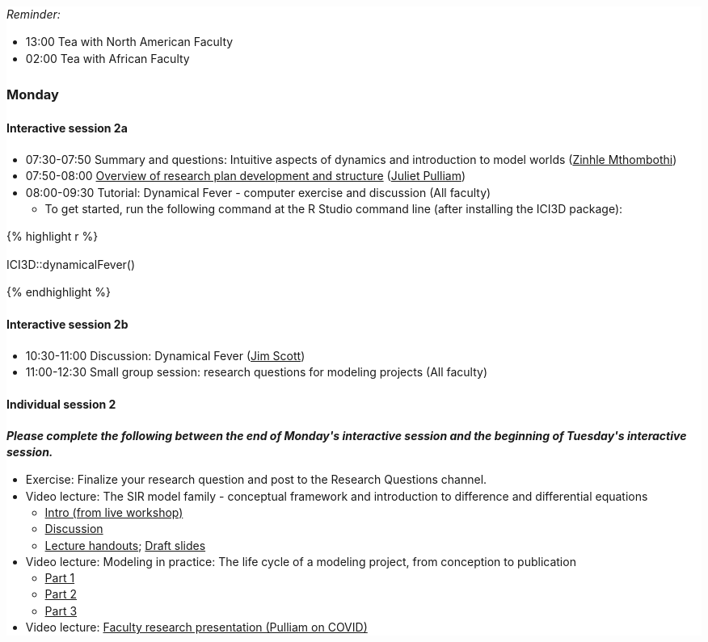 _Reminder:_

- 13:00 Tea with North American Faculty
- 02:00 Tea with African Faculty

### Monday

#### Interactive session 2a



- 07:30-07:50 Summary and questions: Intuitive aspects of dynamics and introduction to model worlds ([Zinhle Mthombothi]({{site.subdomainurl}}/team/mthombothi/))
- 07:50-08:00 [Overview of research plan development and structure](https://www.dropbox.com/s/6lhot2cfi0qwo8z/DAIDD2020guide.pdf?dl=1) ([Juliet Pulliam]({{site.subdomainurl}}/team/pulliam/))
- 08:00-09:30 Tutorial: Dynamical Fever - computer exercise and discussion (All faculty)
    - To get started, run the following command at the R Studio command line (after installing the ICI3D package):

<div class="row">
<div class="col-lg-1">
</div>
<div class="col-lg-10">
{% highlight r %}

ICI3D::dynamicalFever()

{% endhighlight %}
</div>
<div class="col-lg-1">
</div>
</div>

#### Interactive session 2b

- 10:30-11:00 Discussion: Dynamical Fever ([Jim Scott]({{site.subdomainurl}}/team/scott/))
- 11:00-12:30 Small group session: research questions for modeling projects (All faculty)

#### Individual session 2

**_Please complete the following between the end of Monday's interactive session and the beginning of Tuesday's interactive session._**

- Exercise: Finalize your research question and post to the Research Questions channel.
- Video lecture: The SIR model family - conceptual framework and introduction to difference and differential equations
	* [Intro (from live workshop)](https://youtu.be/wpxnkyKDAyA)
	* [Discussion](https://youtu.be/WI1iYRprM2Y)
	* [Lecture handouts](https://github.com/dushoff/disease_dynamics/blob/master/outputs/family.handouts.pdf); [Draft slides](https://github.com/dushoff/disease_dynamics/blob/master/outputs/family.draft.pdf)
- Video lecture: Modeling in practice: The life cycle of a modeling project, from conception to publication
    - [Part 1](https://youtu.be/cPLBzQGz2lM)
    - [Part 2](https://youtu.be/2IrPJCqff7g)
    - [Part 3](https://youtu.be/meEJ7ys10WA)
- Video lecture: [Faculty research presentation (Pulliam on COVID)](https://www.youtube.com/watch?v=SbE5IMwHzlo&feature=youtu.be)
